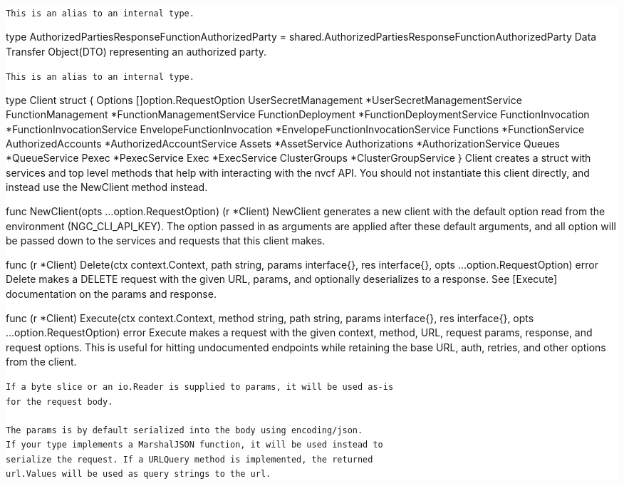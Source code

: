     This is an alias to an internal type.

type AuthorizedPartiesResponseFunctionAuthorizedParty = shared.AuthorizedPartiesResponseFunctionAuthorizedParty
    Data Transfer Object(DTO) representing an authorized party.

    This is an alias to an internal type.

type Client struct {
	Options                    []option.RequestOption
	UserSecretManagement       *UserSecretManagementService
	FunctionManagement         *FunctionManagementService
	FunctionDeployment         *FunctionDeploymentService
	FunctionInvocation         *FunctionInvocationService
	EnvelopeFunctionInvocation *EnvelopeFunctionInvocationService
	Functions                  *FunctionService
	AuthorizedAccounts         *AuthorizedAccountService
	Assets                     *AssetService
	Authorizations             *AuthorizationService
	Queues                     *QueueService
	Pexec                      *PexecService
	Exec                       *ExecService
	ClusterGroups              *ClusterGroupService
}
    Client creates a struct with services and top level methods that help
    with interacting with the nvcf API. You should not instantiate this client
    directly, and instead use the NewClient method instead.

func NewClient(opts ...option.RequestOption) (r *Client)
    NewClient generates a new client with the default option read from the
    environment (NGC_CLI_API_KEY). The option passed in as arguments are applied
    after these default arguments, and all option will be passed down to the
    services and requests that this client makes.

func (r *Client) Delete(ctx context.Context, path string, params interface{}, res interface{}, opts ...option.RequestOption) error
    Delete makes a DELETE request with the given URL, params, and optionally
    deserializes to a response. See [Execute] documentation on the params and
    response.

func (r *Client) Execute(ctx context.Context, method string, path string, params interface{}, res interface{}, opts ...option.RequestOption) error
    Execute makes a request with the given context, method, URL, request params,
    response, and request options. This is useful for hitting undocumented
    endpoints while retaining the base URL, auth, retries, and other options
    from the client.

    If a byte slice or an io.Reader is supplied to params, it will be used as-is
    for the request body.

    The params is by default serialized into the body using encoding/json.
    If your type implements a MarshalJSON function, it will be used instead to
    serialize the request. If a URLQuery method is implemented, the returned
    url.Values will be used as query strings to the url.


[README]: https://pkg.go.dev/github.com/tmc/nvcf-go#readme-request-fields
[README]: https://pkg.go.dev/github.com/tmc/nvcf-go#readme-requestoptions
[sjson format]: https://github.com/tidwall/sjson